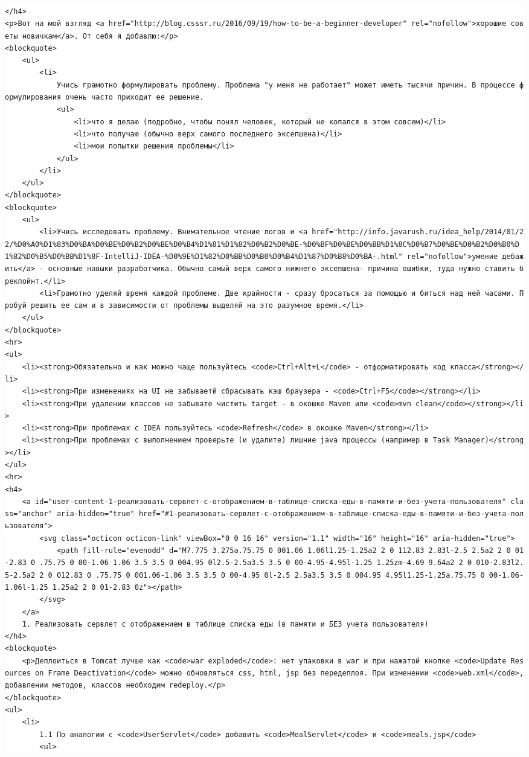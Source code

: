     </h4>
    <p>Вот на мой взгляд <a href="http://blog.csssr.ru/2016/09/19/how-to-be-a-beginner-developer" rel="nofollow">хорошие советы новичкам</a>. От себя я добавлю:</p>
    <blockquote>
        <ul>
            <li>
                Учись грамотно формулировать проблему. Проблема "у меня не работает" может иметь тысячи причин. В процессе формулирования очень часто приходит ее решение.
                <ul>
                    <li>что я делаю (подробно, чтобы понял человек, который не копался в этом совсем)</li>
                    <li>что получаю (обычно верх самого последнего эксепшена)</li>
                    <li>мои попытки решения проблемы</li>
                </ul>
            </li>
        </ul>
    </blockquote>
    <blockquote>
        <ul>
            <li>Учись исследовать проблему. Внимательное чтение логов и <a href="http://info.javarush.ru/idea_help/2014/01/22/%D0%A0%D1%83%D0%BA%D0%BE%D0%B2%D0%BE%D0%B4%D1%81%D1%82%D0%B2%D0%BE-%D0%BF%D0%BE%D0%BB%D1%8C%D0%B7%D0%BE%D0%B2%D0%B0%D1%82%D0%B5%D0%BB%D1%8F-IntelliJ-IDEA-%D0%9E%D1%82%D0%BB%D0%B0%D0%B4%D1%87%D0%B8%D0%BA-.html" rel="nofollow">умение дебажить</a> - основные навыки разработчика. Обычно самый верх самого нижнего эксепшена- причина ошибки, туда нужно ставить брекпойнт.</li>
            <li>Грамотно уделяй время каждой проблеме. Две крайности - сразу бросаться за помощью и биться над ней часами. Пробуй решить ее сам и в зависимости от проблемы выделяй на это разумное время.</li>
        </ul>
    </blockquote>
    <hr>
    <ul>
        <li><strong>Обязательно и как можно чаще пользуйтесь <code>Ctrl+Alt+L</code> - отформатировать код класса</strong></li>
        <li><strong>При изменениях на UI не забываетй сбрасывать кэш браузера - <code>Ctrl+F5</code></strong></li>
        <li><strong>При удалении классов не забывате чистить target - в окошке Maven или <code>mvn clean</code></strong></li>
        <li><strong>При проблемах с IDEA пользуйтесь <code>Refresh</code> в окошке Maven</strong></li>
        <li><strong>При проблемах с выполнением проверьте (и удалите) лишние java процессы (например в Task Manager)</strong></li>
    </ul>
    <hr>
    <h4>
        <a id="user-content-1-реализовать-сервлет-с-отображением-в-таблице-списка-еды-в-памяти-и-без-учета-пользователя" class="anchor" aria-hidden="true" href="#1-реализовать-сервлет-с-отображением-в-таблице-списка-еды-в-памяти-и-без-учета-пользователя">
            <svg class="octicon octicon-link" viewBox="0 0 16 16" version="1.1" width="16" height="16" aria-hidden="true">
                <path fill-rule="evenodd" d="M7.775 3.275a.75.75 0 001.06 1.06l1.25-1.25a2 2 0 112.83 2.83l-2.5 2.5a2 2 0 01-2.83 0 .75.75 0 00-1.06 1.06 3.5 3.5 0 004.95 0l2.5-2.5a3.5 3.5 0 00-4.95-4.95l-1.25 1.25zm-4.69 9.64a2 2 0 010-2.83l2.5-2.5a2 2 0 012.83 0 .75.75 0 001.06-1.06 3.5 3.5 0 00-4.95 0l-2.5 2.5a3.5 3.5 0 004.95 4.95l1.25-1.25a.75.75 0 00-1.06-1.06l-1.25 1.25a2 2 0 01-2.83 0z"></path>
            </svg>
        </a>
        1. Реализовать сервлет с отображением в таблице списка еды (в памяти и БЕЗ учета пользователя)
    </h4>
    <blockquote>
        <p>Деплоиться в Tomcat лучше как <code>war exploded</code>: нет упаковки в war и при нажатой кнопке <code>Update Resources on Frame Deactivation</code> можно обновляться css, html, jsp без передеплоя. При изменении <code>web.xml</code>, добавлении методов, классов необходим redeploy.</p>
    </blockquote>
    <ul>
        <li>
            1.1 По аналогии с <code>UserServlet</code> добавить <code>MealServlet</code> и <code>meals.jsp</code>
            <ul>